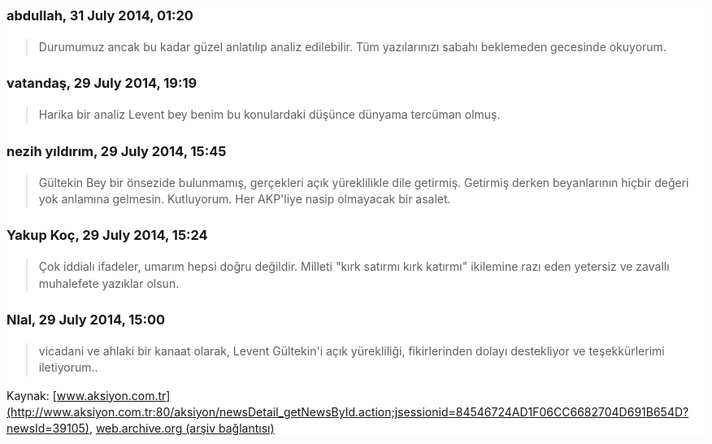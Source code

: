 ### abdullah, 31 July 2014, 01:20
> Durumumuz ancak bu kadar güzel anlatılıp analiz edilebilir. Tüm yazılarınızı sabahı beklemeden gecesinde okuyorum.

### vatandaş, 29 July 2014, 19:19
> Harika bir analiz Levent bey benim bu konulardaki düşünce dünyama tercüman olmuş.

### nezih yıldırım, 29 July 2014, 15:45
> Gültekin Bey bir önsezide bulunmamış, gerçekleri açık yüreklilikle dile getirmiş. Getirmiş derken beyanlarının hiçbir değeri yok anlamına gelmesin. Kutluyorum. Her AKP'liye nasip olmayacak bir asalet.

### Yakup Koç, 29 July 2014, 15:24
> Çok iddialı ifadeler, umarım hepsi doğru değildir. Milleti "kırk satırmı kırk katırmı" ikilemine razı eden yetersiz ve zavallı muhalefete yazıklar olsun.

### Nlal, 29 July 2014, 15:00
> vicadani ve ahlaki bir kanaat olarak, Levent Gültekin'i açık yürekliliği, fikirlerinden dolayı destekliyor ve teşekkürlerimi iletiyorum..

Kaynak: [www.aksiyon.com.tr](http://www.aksiyon.com.tr:80/aksiyon/newsDetail_getNewsById.action;jsessionid=84546724AD1F06CC6682704D691B654D?newsId=39105), [web.archive.org (arşiv bağlantısı)](http://web.archive.org/web/20141115000021/http://www.aksiyon.com.tr:80/aksiyon/newsDetail_getNewsById.action;jsessionid=84546724AD1F06CC6682704D691B654D?newsId=39105)
